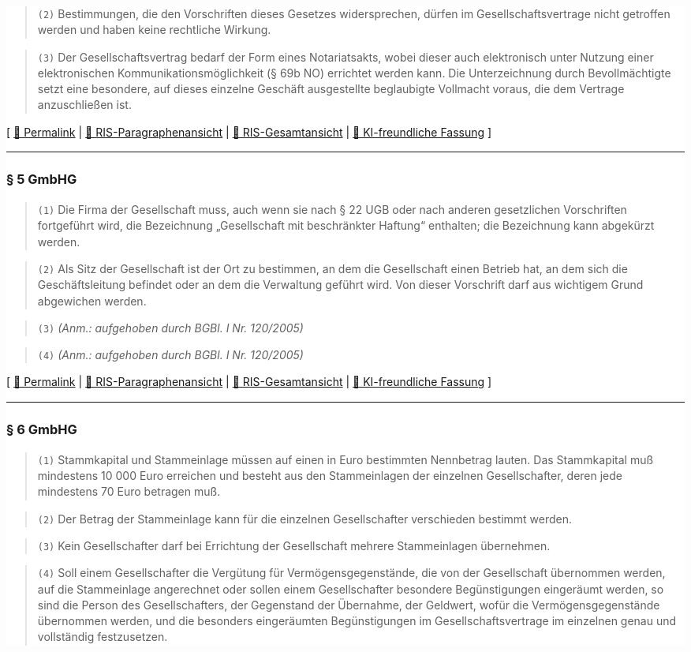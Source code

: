 > `(2)` Bestimmungen, die den Vorschriften dieses Gesetzes widersprechen, dürfen im Gesellschaftsvertrage nicht getroffen werden und haben keine rechtliche Wirkung\.

> `(3)` Der Gesellschaftsvertrag bedarf der Form eines Notariatsakts, wobei dieser auch elektronisch unter Nutzung einer elektronischen Kommunikationsmöglichkeit \(§ 69b NO\) errichtet werden kann\. Die Unterzeichnung durch Bevollmächtigte setzt eine besondere, auf dieses einzelne Geschäft ausgestellte beglaubigte Vollmacht voraus, die dem Vertrage anzuschließen ist\.

\[ [🔗 Permalink](https://github.com/clairexen/LawAT/blob/main/files/BG.GmbHG.md#-4-gmbhg) | [📜 RIS-Paragraphenansicht](http://www.ris.bka.gv.at/NormDokument.wxe?Abfrage=Bundesnormen&Gesetzesnummer=None&Paragraf=4) | [📖 RIS-Gesamtansicht](https://www.ris.bka.gv.at/GeltendeFassung.wxe?Abfrage=Bundesnormen&Gesetzesnummer=10001720#MainContent_DocumentRepeater_BundesnormenCompleteNormDocumentData_4_TextContainer_4) | [🤖 KI-freundliche Fassung](https://github.com/clairexen/LawAT/blob/main/files/BG.GmbHG.001.md#-4-gmbhg) \]

----

### § 5 GmbHG

> `(1)` Die Firma der Gesellschaft muss, auch wenn sie nach § 22 UGB oder nach anderen gesetzlichen Vorschriften fortgeführt wird, die Bezeichnung „Gesellschaft mit beschränkter Haftung“ enthalten; die Bezeichnung kann abgekürzt werden\.

> `(2)` Als Sitz der Gesellschaft ist der Ort zu bestimmen, an dem die Gesellschaft einen Betrieb hat, an dem sich die Geschäftsleitung befindet oder an dem die Verwaltung geführt wird\. Von dieser Vorschrift darf aus wichtigem Grund abgewichen werden\.

> `(3)` *\(Anm\.: aufgehoben durch BGBl\. I Nr\. 120/2005\)*

> `(4)` *\(Anm\.: aufgehoben durch BGBl\. I Nr\. 120/2005\)*

\[ [🔗 Permalink](https://github.com/clairexen/LawAT/blob/main/files/BG.GmbHG.md#-5-gmbhg) | [📜 RIS-Paragraphenansicht](http://www.ris.bka.gv.at/NormDokument.wxe?Abfrage=Bundesnormen&Gesetzesnummer=None&Paragraf=5) | [📖 RIS-Gesamtansicht](https://www.ris.bka.gv.at/GeltendeFassung.wxe?Abfrage=Bundesnormen&Gesetzesnummer=10001720#MainContent_DocumentRepeater_BundesnormenCompleteNormDocumentData_5_TextContainer_5) | [🤖 KI-freundliche Fassung](https://github.com/clairexen/LawAT/blob/main/files/BG.GmbHG.001.md#-5-gmbhg) \]

----

### § 6 GmbHG

> `(1)` Stammkapital und Stammeinlage müssen auf einen in Euro bestimmten Nennbetrag lauten\. Das Stammkapital muß mindestens 10 000 Euro erreichen und besteht aus den Stammeinlagen der einzelnen Gesellschafter, deren jede mindestens 70 Euro betragen muß\.

> `(2)` Der Betrag der Stammeinlage kann für die einzelnen Gesellschafter verschieden bestimmt werden\.

> `(3)` Kein Gesellschafter darf bei Errichtung der Gesellschaft mehrere Stammeinlagen übernehmen\.

> `(4)` Soll einem Gesellschafter die Vergütung für Vermögensgegenstände, die von der Gesellschaft übernommen werden, auf die Stammeinlage angerechnet oder sollen einem Gesellschafter besondere Begünstigungen eingeräumt werden, so sind die Person des Gesellschafters, der Gegenstand der Übernahme, der Geldwert, wofür die Vermögensgegenstände übernommen werden, und die besonders eingeräumten Begünstigungen im Gesellschaftsvertrage im einzelnen genau und vollständig festzusetzen\.
